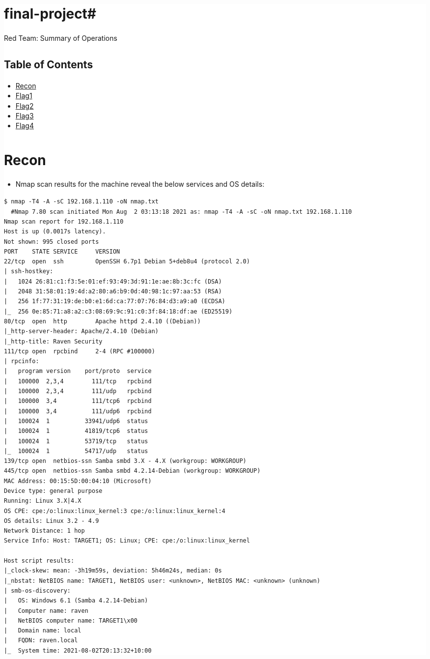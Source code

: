 # final-project# 
Red Team: Summary of Operations

## Table of Contents
- [Recon](#Recon)
- [Flag1](#Finding-Flag1)
- [Flag2](#Finding-Flag2)
- [Flag3](#Finding-Flag3)
- [Flag4](#Finding-Flag4)

# Recon

- Nmap scan results for the machine reveal the below services and OS details:

```
$ nmap -T4 -A -sC 192.168.1.110 -oN nmap.txt
  #Nmap 7.80 scan initiated Mon Aug  2 03:13:18 2021 as: nmap -T4 -A -sC -oN nmap.txt 192.168.1.110
Nmap scan report for 192.168.1.110
Host is up (0.0017s latency).
Not shown: 995 closed ports
PORT    STATE SERVICE     VERSION
22/tcp  open  ssh         OpenSSH 6.7p1 Debian 5+deb8u4 (protocol 2.0)
| ssh-hostkey: 
|   1024 26:81:c1:f3:5e:01:ef:93:49:3d:91:1e:ae:8b:3c:fc (DSA)
|   2048 31:58:01:19:4d:a2:80:a6:b9:0d:40:98:1c:97:aa:53 (RSA)
|   256 1f:77:31:19:de:b0:e1:6d:ca:77:07:76:84:d3:a9:a0 (ECDSA)
|_  256 0e:85:71:a8:a2:c3:08:69:9c:91:c0:3f:84:18:df:ae (ED25519)
80/tcp  open  http        Apache httpd 2.4.10 ((Debian))
|_http-server-header: Apache/2.4.10 (Debian)
|_http-title: Raven Security
111/tcp open  rpcbind     2-4 (RPC #100000)
| rpcinfo: 
|   program version    port/proto  service
|   100000  2,3,4        111/tcp   rpcbind
|   100000  2,3,4        111/udp   rpcbind
|   100000  3,4          111/tcp6  rpcbind
|   100000  3,4          111/udp6  rpcbind
|   100024  1          33941/udp6  status
|   100024  1          41819/tcp6  status
|   100024  1          53719/tcp   status
|_  100024  1          54717/udp   status
139/tcp open  netbios-ssn Samba smbd 3.X - 4.X (workgroup: WORKGROUP)
445/tcp open  netbios-ssn Samba smbd 4.2.14-Debian (workgroup: WORKGROUP)
MAC Address: 00:15:5D:00:04:10 (Microsoft)
Device type: general purpose
Running: Linux 3.X|4.X
OS CPE: cpe:/o:linux:linux_kernel:3 cpe:/o:linux:linux_kernel:4
OS details: Linux 3.2 - 4.9
Network Distance: 1 hop
Service Info: Host: TARGET1; OS: Linux; CPE: cpe:/o:linux:linux_kernel

Host script results:
|_clock-skew: mean: -3h19m59s, deviation: 5h46m24s, median: 0s
|_nbstat: NetBIOS name: TARGET1, NetBIOS user: <unknown>, NetBIOS MAC: <unknown> (unknown)
| smb-os-discovery: 
|   OS: Windows 6.1 (Samba 4.2.14-Debian)
|   Computer name: raven
|   NetBIOS computer name: TARGET1\x00
|   Domain name: local
|   FQDN: raven.local
|_  System time: 2021-08-02T20:13:32+10:00
```